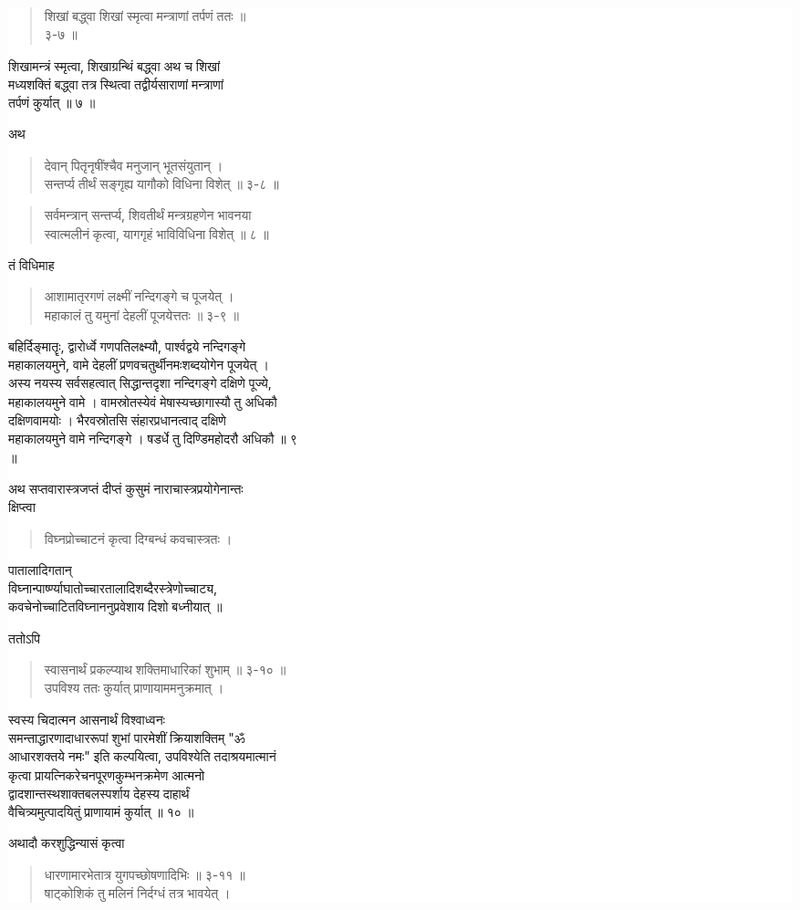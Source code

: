 > शिखां बद्ध्वा शिखां स्मृत्वा मन्त्राणां तर्पणं ततः ॥   
३-७ ॥  
  
  
शिखामन्त्रं स्मृत्वा, शिखाग्रन्थिं बद्ध्वा अथ च शिखां   
मध्यशक्तिं बद्ध्वा तत्र स्थित्वा तद्वीर्यसाराणां मन्त्राणां   
तर्पणं कुर्यात् ॥ ७ ॥  
  
अथ   
  
  
> देवान् पितृनृषींश्चैव मनुजान् भूतसंयुतान् ।  
> सन्तर्प्य तीर्थं सङ्गृह्य यागौको विधिना विशेत् ॥ ३-८ ॥  
  
  
> सर्वमन्त्रान् सन्तर्प्य, शिवतीर्थं मन्त्रग्रहणेन भावनया   
स्वात्मलीनं कृत्वा, यागगृहं भाविविधिना विशेत् ॥ ८ ॥  
  
  
तं विधिमाह  
  
> आशामातृरगणं लक्ष्मीं नन्दिगङ्गे च पूजयेत् ।  
> महाकालं तु यमुनां देहलीं पूजयेत्ततः ॥ ३-९ ॥  
  
  
बहिर्दिङ्मातॄः, द्वारोर्ध्वे गणपतिलक्ष्म्यौ, पार्श्वद्वये नन्दिगङ्गे   
महाकालयमुने, वामे देहलीं प्रणवचतुर्थीनमःशब्दयोगेन पूजयेत् ।   
अस्य नयस्य सर्वसहत्वात् सिद्धान्तदृशा नन्दिगङ्गे दक्षिणे पूज्ये,   
महाकालयमुने वामे । वामस्रोतस्येवं मेषास्यच्छागास्यौ तु अधिकौ   
दक्षिणवामयोः । भैरवस्रोतसि संहारप्रधानत्वाद् दक्षिणे   
महाकालयमुने वामे नन्दिगङ्गे । षडर्धे तु दिण्डिमहोदरौ अधिकौ ॥ ९   
॥  
  
अथ सप्तवारास्त्रजप्तं दीप्तं कुसुमं नाराचास्त्रप्रयोगेनान्तः   
क्षिप्त्वा   
  
> विघ्नप्रोच्चाटनं कृत्वा दिग्बन्धं कवचास्त्रतः ।   
  
पातालादिगतान्   
विघ्नान्पार्ष्ण्याघातोच्चारतालादिशब्दैरस्त्रेणोच्चाट्य,   
कवचेनोच्चाटितविघ्नाननुप्रवेशाय दिशो बध्नीयात् ॥  
  
ततोऽपि   
  
  
> स्वासनार्थं प्रकल्प्याथ शक्तिमाधारिकां शुभाम् ॥ ३-१० ॥  
> उपविश्य ततः कुर्यात् प्राणायाममनुक्रमात् ।   
  
  
स्वस्य चिदात्मन आसनार्थं विश्वाध्वनः   
समन्ताद्धारणादाधाररूपां शुभां पारमेशीं क्रियाशक्तिम् "ॐ   
आधारशक्तये नमः" इति कल्पयित्वा, उपविश्येति तदाश्रयमात्मानं   
कृत्वा प्रायत्निकरेचनपूरणकुम्भनक्रमेण आत्मनो   
द्वादशान्तस्थशाक्तबलस्पर्शाय देहस्य दाहार्थं   
वैचित्र्यमुत्पादयितुं प्राणायामं कुर्यात् ॥ १० ॥  
  
अथादौ करशुद्धिन्यासं कृत्वा   
  
  
> धारणामारभेतात्र युगपच्छोषणादिभिः ॥ ३-११ ॥  
> षाट्कोशिकं तु मलिनं निर्दग्धं तत्र भावयेत् ।  
  
